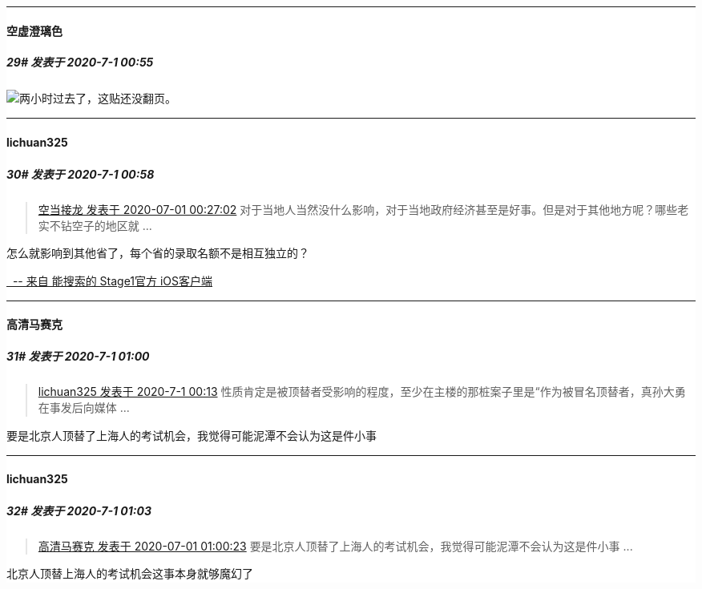 



-----

####  空虚澄璃色  
##### 29#       发表于 2020-7-1 00:55



<img src="https://static.saraba1st.com/image/smiley/face2017/068.png" referrerpolicy="no-referrer">两小时过去了，这贴还没翻页。







-----

####  lichuan325  
##### 30#       发表于 2020-7-1 00:58



<blockquote><a href="httphttps://bbs.saraba1st.com/2b/forum.php?mod=redirect&amp;goto=findpost&amp;pid=48017336&amp;ptid=1945050" target="_blank">空当接龙 发表于 2020-07-01 00:27:02</a>
对于当地人当然没什么影响，对于当地政府经济甚至是好事。但是对于其他地方呢？哪些老实不钻空子的地区就 ...</blockquote>怎么就影响到其他省了，每个省的录取名额不是相互独立的？

[  -- 来自 能搜索的 Stage1官方 iOS客户端](https://itunes.apple.com/fi/app/saraba1st/id1221237470?mt=8)







-----

####  高清马赛克  
##### 31#       发表于 2020-7-1 01:00



<blockquote><a href="httphttps://bbs.saraba1st.com/2b/forum.php?mod=redirect&amp;goto=findpost&amp;pid=48017211&amp;ptid=1945050" target="_blank">lichuan325 发表于 2020-7-1 00:13</a>
性质肯定是被顶替者受影响的程度，至少在主楼的那桩案子里是“作为被冒名顶替者，真孙大勇在事发后向媒体 ...</blockquote>
要是北京人顶替了上海人的考试机会，我觉得可能泥潭不会认为这是件小事







-----

####  lichuan325  
##### 32#       发表于 2020-7-1 01:03



<blockquote><a href="httphttps://bbs.saraba1st.com/2b/forum.php?mod=redirect&amp;goto=findpost&amp;pid=48017678&amp;ptid=1945050" target="_blank">高清马赛克 发表于 2020-07-01 01:00:23</a>
要是北京人顶替了上海人的考试机会，我觉得可能泥潭不会认为这是件小事 ...</blockquote>北京人顶替上海人的考试机会这事本身就够魔幻了
